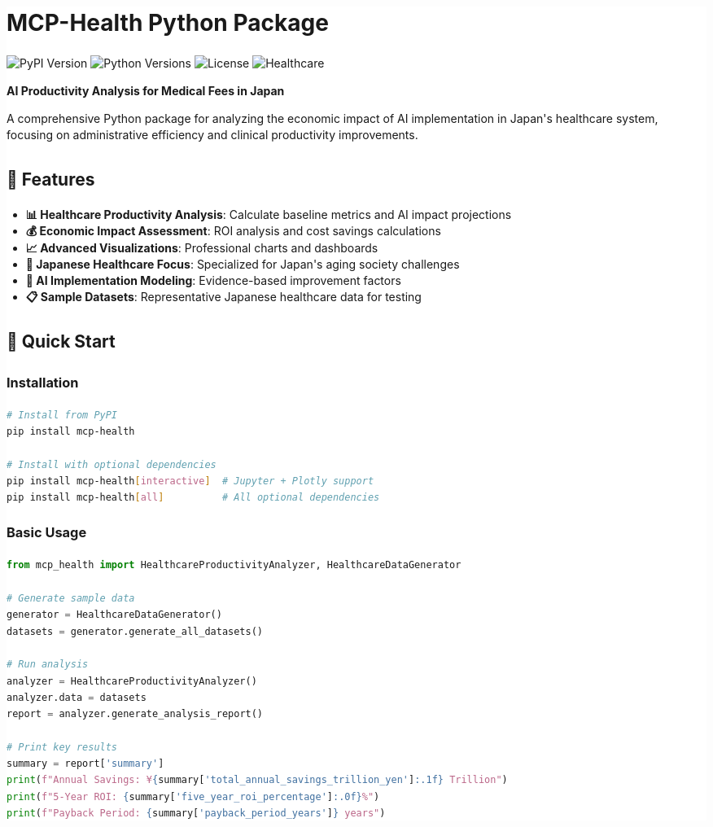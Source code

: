 # MCP-Health Python Package

![PyPI Version](https://img.shields.io/pypi/v/mcp-health?style=for-the-badge)
![Python Versions](https://img.shields.io/pypi/pyversions/mcp-health?style=for-the-badge)
![License](https://img.shields.io/badge/License-MIT-green?style=for-the-badge)
![Healthcare](https://img.shields.io/badge/Focus-Healthcare%20AI-blue?style=for-the-badge)

**AI Productivity Analysis for Medical Fees in Japan**

A comprehensive Python package for analyzing the economic impact of AI implementation in Japan's healthcare system, focusing on administrative efficiency and clinical productivity improvements.

## 🌟 Features

- **📊 Healthcare Productivity Analysis**: Calculate baseline metrics and AI impact projections
- **💰 Economic Impact Assessment**: ROI analysis and cost savings calculations
- **📈 Advanced Visualizations**: Professional charts and dashboards
- **🏥 Japanese Healthcare Focus**: Specialized for Japan's aging society challenges
- **🤖 AI Implementation Modeling**: Evidence-based improvement factors
- **📋 Sample Datasets**: Representative Japanese healthcare data for testing

## 🚀 Quick Start

### Installation

```bash
# Install from PyPI
pip install mcp-health

# Install with optional dependencies
pip install mcp-health[interactive]  # Jupyter + Plotly support
pip install mcp-health[all]          # All optional dependencies
```

### Basic Usage

```python
from mcp_health import HealthcareProductivityAnalyzer, HealthcareDataGenerator

# Generate sample data
generator = HealthcareDataGenerator()
datasets = generator.generate_all_datasets()

# Run analysis
analyzer = HealthcareProductivityAnalyzer()
analyzer.data = datasets
report = analyzer.generate_analysis_report()

# Print key results
summary = report['summary']
print(f"Annual Savings: ¥{summary['total_annual_savings_trillion_yen']:.1f} Trillion")
print(f"5-Year ROI: {summary['five_year_roi_percentage']:.0f}%")
print(f"Payback Period: {summary['payback_period_years']} years")
```
